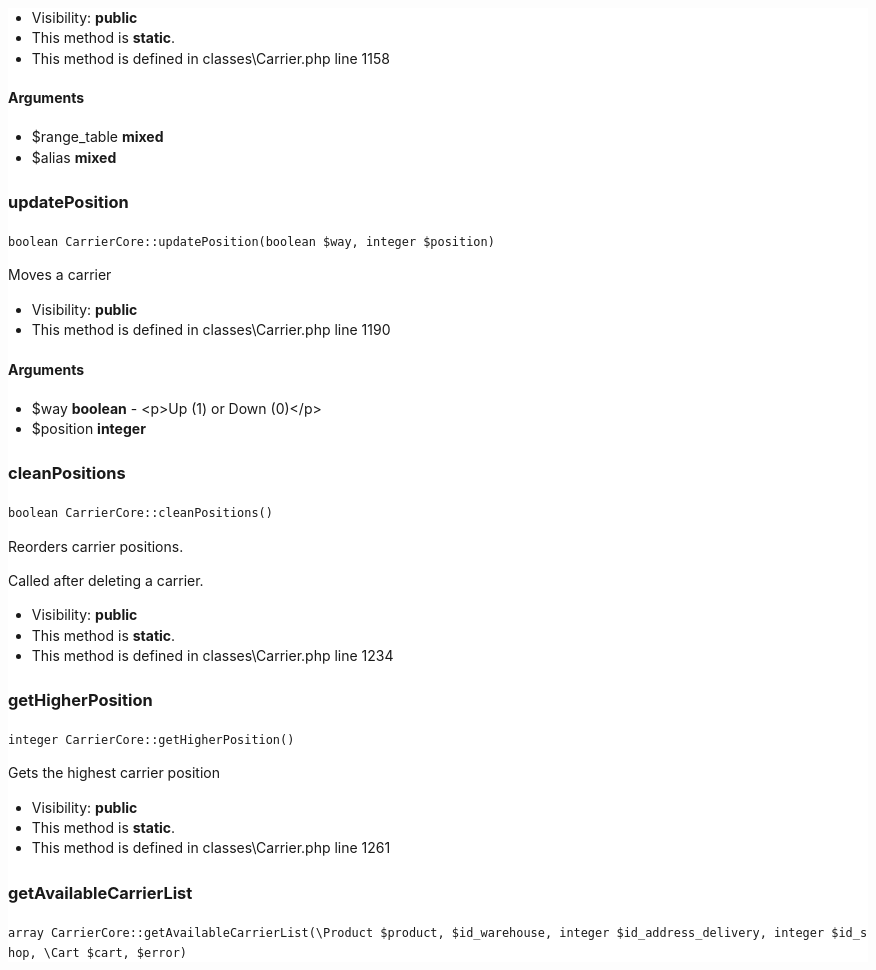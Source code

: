 * Visibility: **public**
* This method is **static**.
* This method is defined in classes\Carrier.php line 1158


#### Arguments
* $range_table **mixed**
* $alias **mixed**



### updatePosition

    boolean CarrierCore::updatePosition(boolean $way, integer $position)

Moves a carrier



* Visibility: **public**
* This method is defined in classes\Carrier.php line 1190


#### Arguments
* $way **boolean** - &lt;p&gt;Up (1) or Down (0)&lt;/p&gt;
* $position **integer**



### cleanPositions

    boolean CarrierCore::cleanPositions()

Reorders carrier positions.

Called after deleting a carrier.

* Visibility: **public**
* This method is **static**.
* This method is defined in classes\Carrier.php line 1234




### getHigherPosition

    integer CarrierCore::getHigherPosition()

Gets the highest carrier position



* Visibility: **public**
* This method is **static**.
* This method is defined in classes\Carrier.php line 1261




### getAvailableCarrierList

    array CarrierCore::getAvailableCarrierList(\Product $product, $id_warehouse, integer $id_address_delivery, integer $id_shop, \Cart $cart, $error)
